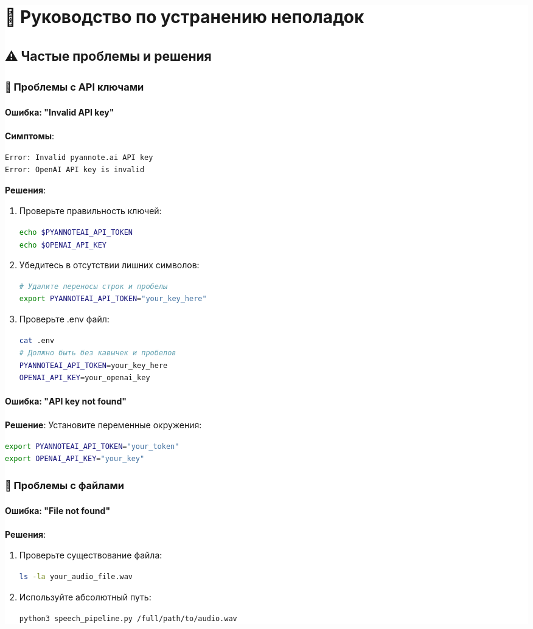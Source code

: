 # 🐛 Руководство по устранению неполадок

## ⚠️ Частые проблемы и решения

### 🔑 Проблемы с API ключами

#### Ошибка: "Invalid API key"
**Симптомы**: 
```
Error: Invalid pyannote.ai API key
Error: OpenAI API key is invalid
```

**Решения**:
1. Проверьте правильность ключей:
   ```bash
   echo $PYANNOTEAI_API_TOKEN
   echo $OPENAI_API_KEY
   ```

2. Убедитесь в отсутствии лишних символов:
   ```bash
   # Удалите переносы строк и пробелы
   export PYANNOTEAI_API_TOKEN="your_key_here"
   ```

3. Проверьте .env файл:
   ```bash
   cat .env
   # Должно быть без кавычек и пробелов
   PYANNOTEAI_API_TOKEN=your_key_here
   OPENAI_API_KEY=your_openai_key
   ```

#### Ошибка: "API key not found"
**Решение**: Установите переменные окружения:
```bash
export PYANNOTEAI_API_TOKEN="your_token"
export OPENAI_API_KEY="your_key"
```

### 📁 Проблемы с файлами

#### Ошибка: "File not found" 
**Решения**:
1. Проверьте существование файла:
   ```bash
   ls -la your_audio_file.wav
   ```

2. Используйте абсолютный путь:
   ```bash
   python3 speech_pipeline.py /full/path/to/audio.wav
   ```
